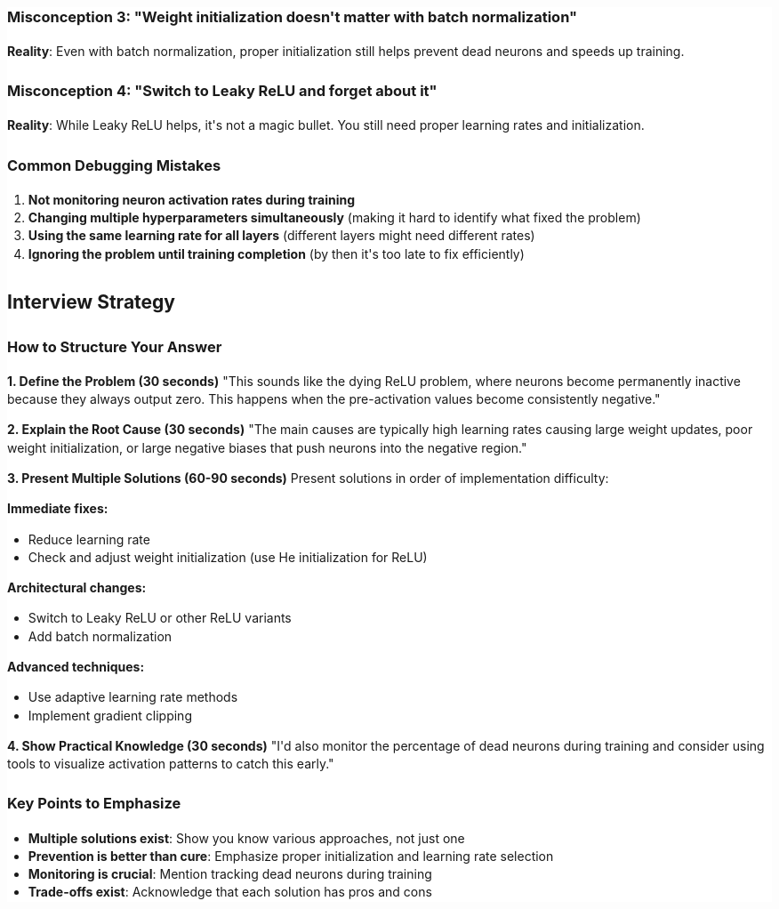 ### Misconception 3: "Weight initialization doesn't matter with batch normalization"
**Reality**: Even with batch normalization, proper initialization still helps prevent dead neurons and speeds up training.

### Misconception 4: "Switch to Leaky ReLU and forget about it"
**Reality**: While Leaky ReLU helps, it's not a magic bullet. You still need proper learning rates and initialization.

### Common Debugging Mistakes

1. **Not monitoring neuron activation rates during training**
2. **Changing multiple hyperparameters simultaneously** (making it hard to identify what fixed the problem)
3. **Using the same learning rate for all layers** (different layers might need different rates)
4. **Ignoring the problem until training completion** (by then it's too late to fix efficiently)

## Interview Strategy

### How to Structure Your Answer

**1. Define the Problem (30 seconds)**
"This sounds like the dying ReLU problem, where neurons become permanently inactive because they always output zero. This happens when the pre-activation values become consistently negative."

**2. Explain the Root Cause (30 seconds)**
"The main causes are typically high learning rates causing large weight updates, poor weight initialization, or large negative biases that push neurons into the negative region."

**3. Present Multiple Solutions (60-90 seconds)**
Present solutions in order of implementation difficulty:

**Immediate fixes:**
- Reduce learning rate
- Check and adjust weight initialization (use He initialization for ReLU)

**Architectural changes:**
- Switch to Leaky ReLU or other ReLU variants
- Add batch normalization

**Advanced techniques:**
- Use adaptive learning rate methods
- Implement gradient clipping

**4. Show Practical Knowledge (30 seconds)**
"I'd also monitor the percentage of dead neurons during training and consider using tools to visualize activation patterns to catch this early."

### Key Points to Emphasize

- **Multiple solutions exist**: Show you know various approaches, not just one
- **Prevention is better than cure**: Emphasize proper initialization and learning rate selection
- **Monitoring is crucial**: Mention tracking dead neurons during training
- **Trade-offs exist**: Acknowledge that each solution has pros and cons
